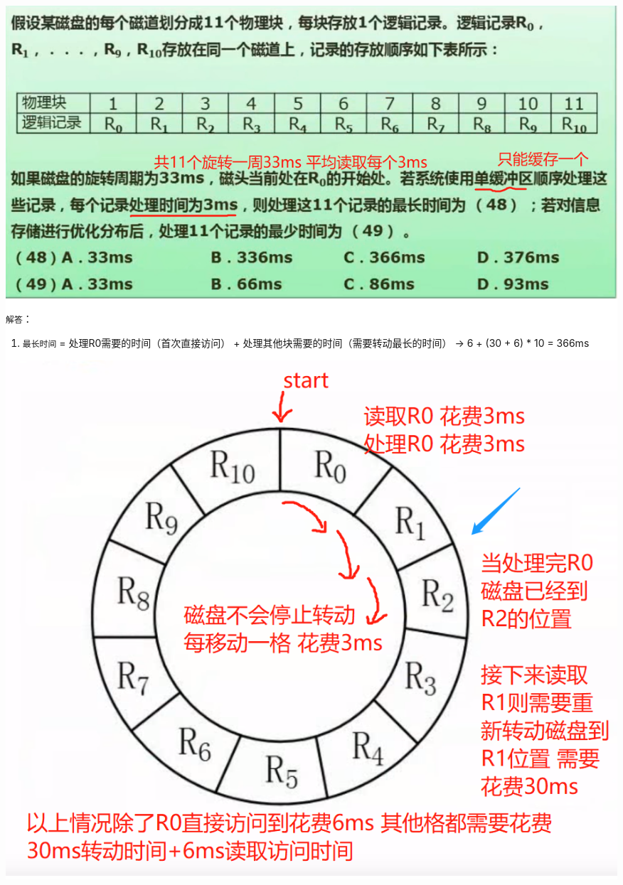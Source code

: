 ![例题](RJSJS/markdown-img-paste-20190904141851289.png)

`解答`：<br>
 1. `最长时间` = 处理R0需要的时间（首次直接访问） + 处理其他块需要的时间（需要转动最长的时间） -> 6 + (30 + 6) * 10 = 366ms

![最长时间](RJSJS/markdown-img-paste-20190904142558638.png)
